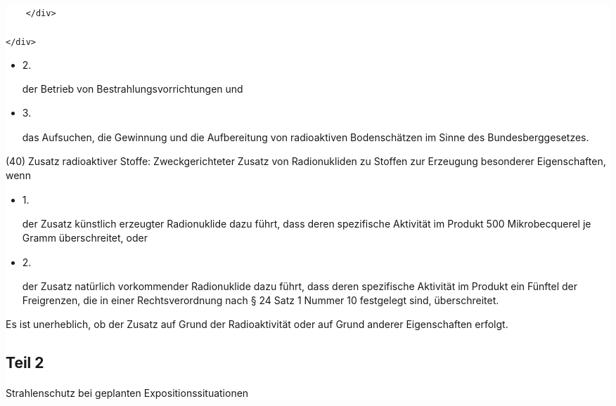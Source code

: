         </div>
    
    </div>

  - 2\.
    
    <div>
    
    der Betrieb von Bestrahlungsvorrichtungen und
    
    </div>

  - 3\.
    
    <div>
    
    das Aufsuchen, die Gewinnung und die Aufbereitung von radioaktiven
    Bodenschätzen im Sinne des Bundesberggesetzes.
    
    </div>

</div>

<div class="jurAbsatz">

(40) Zusatz radioaktiver Stoffe: Zweckgerichteter Zusatz von
Radionukliden zu Stoffen zur Erzeugung besonderer Eigenschaften, wenn

  - 1\.
    
    <div>
    
    der Zusatz künstlich erzeugter Radionuklide dazu führt, dass deren
    spezifische Aktivität im Produkt 500 Mikrobecquerel je Gramm
    überschreitet, oder
    
    </div>

  - 2\.
    
    <div>
    
    der Zusatz natürlich vorkommender Radionuklide dazu führt, dass
    deren spezifische Aktivität im Produkt ein Fünftel der Freigrenzen,
    die in einer Rechtsverordnung nach § 24 Satz 1 Nummer 10 festgelegt
    sind, überschreitet.
    
    </div>

Es ist unerheblich, ob der Zusatz auf Grund der Radioaktivität oder auf
Grund anderer Eigenschaften erfolgt.

</div>

</div>

</div>

</div>

<span id="BJNR196610017BJNG000200000.html"></span>

## Teil 2  
Strahlenschutz bei geplanten Expositionssituationen
